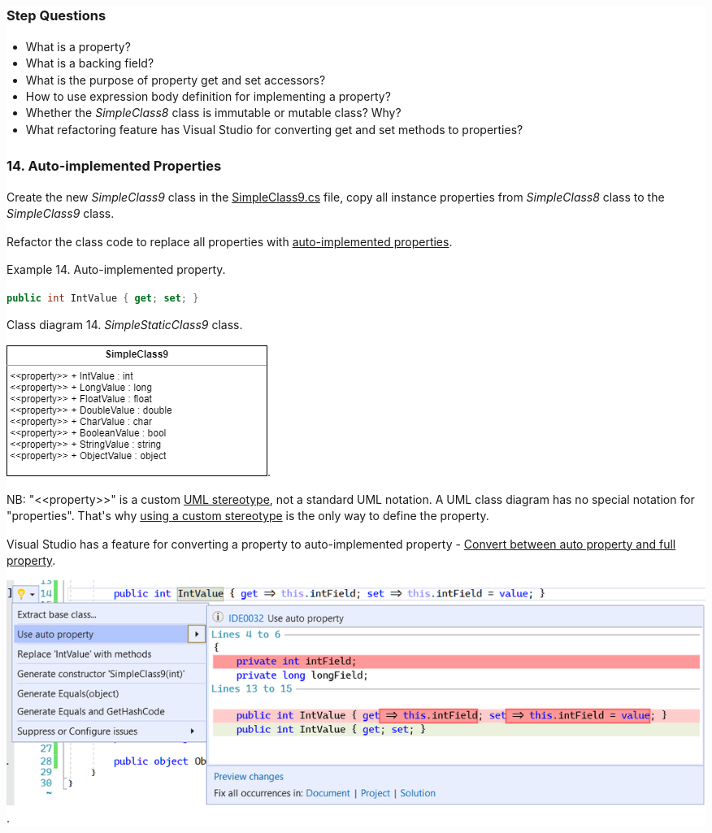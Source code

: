 ### Step Questions

* What is a property?
* What is a backing field?
* What is the purpose of property get and set accessors?
* How to use expression body definition for implementing a property?
* Whether the _SimpleClass8_ class is immutable or mutable class? Why?
* What refactoring feature has Visual Studio for converting get and set methods to properties?


### 14. Auto-implemented Properties

Create the new _SimpleClass9_ class in the [SimpleClass9.cs](UmlDesignBasics/SimpleClass9.cs) file, copy all instance properties from _SimpleClass8_ class to the _SimpleClass9_ class.

Refactor the class code to replace all properties with [auto-implemented properties](https://docs.microsoft.com/en-us/dotnet/csharp/programming-guide/classes-and-structs/properties#auto-implemented-properties).

Example 14. Auto-implemented property.

```cs
public int IntValue { get; set; }
```

Class diagram 14. _SimpleStaticClass9_ class.

![Class Diagram for SimpleClass9](./images/simple-class9.png).

NB: "&lt;&lt;property&gt;&gt;" is a custom [UML stereotype](https://www.uml-diagrams.org/stereotype.html), not a standard UML notation. A UML class diagram has no special notation for "properties". That's why [using a custom stereotype](https://stackoverflow.com/questions/470097/how-to-represent-a-c-sharp-property-in-uml) is the only way to define the property.

Visual Studio has a feature for converting a property to auto-implemented property - [Convert between auto property and full property](https://docs.microsoft.com/en-us/visualstudio/ide/reference/convert-between-auto-property-and-full-property).

![Convert between auto property and full property](./images/use-auto-properties.png).
